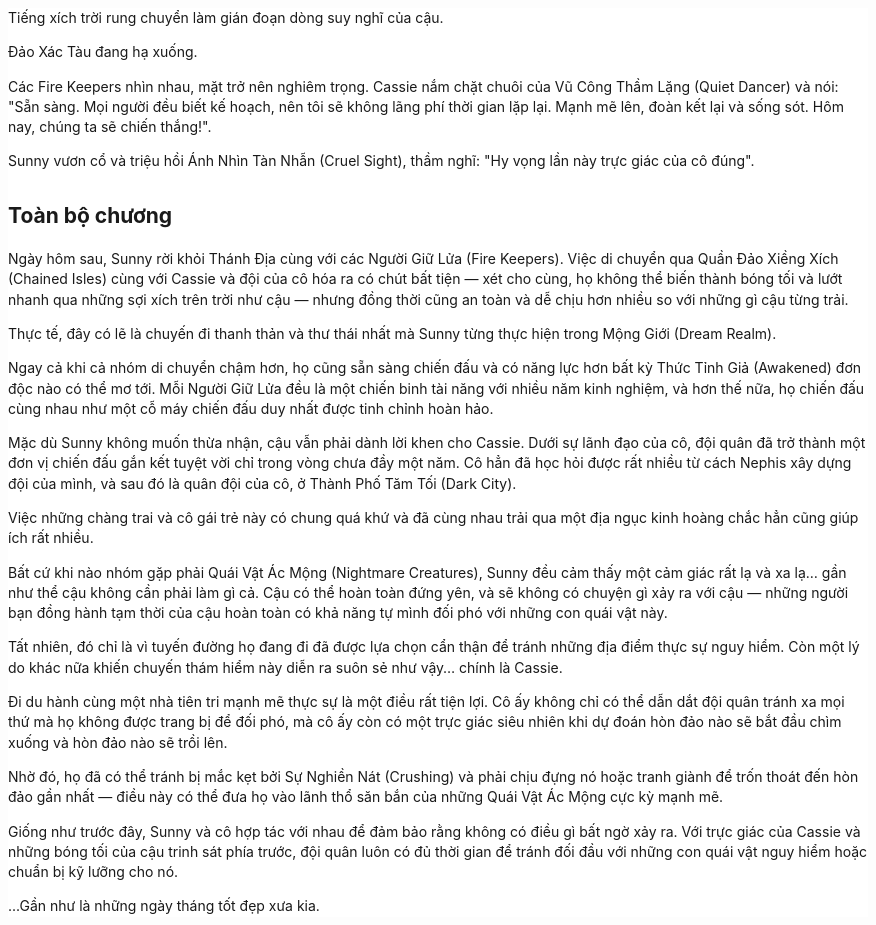 Tiếng xích trời rung chuyển làm gián đoạn dòng suy nghĩ của cậu.

Đảo Xác Tàu đang hạ xuống.

Các Fire Keepers nhìn nhau, mặt trở nên nghiêm trọng. Cassie nắm chặt chuôi của Vũ Công Thầm Lặng (Quiet Dancer) và nói: "Sẵn sàng. Mọi người đều biết kế hoạch, nên tôi sẽ không lãng phí thời gian lặp lại. Mạnh mẽ lên, đoàn kết lại và sống sót. Hôm nay, chúng ta sẽ chiến thắng!".

Sunny vươn cổ và triệu hồi Ánh Nhìn Tàn Nhẫn (Cruel Sight), thầm nghĩ: "Hy vọng lần này trực giác của cô đúng".

## Toàn bộ chương

Ngày hôm sau, Sunny rời khỏi Thánh Địa cùng với các Người Giữ Lửa (Fire Keepers). Việc di chuyển qua Quần Đảo Xiềng Xích (Chained Isles) cùng với Cassie và đội của cô hóa ra có chút bất tiện — xét cho cùng, họ không thể biến thành bóng tối và lướt nhanh qua những sợi xích trên trời như cậu — nhưng đồng thời cũng an toàn và dễ chịu hơn nhiều so với những gì cậu từng trải.

Thực tế, đây có lẽ là chuyến đi thanh thản và thư thái nhất mà Sunny từng thực hiện trong Mộng Giới (Dream Realm).

Ngay cả khi cả nhóm di chuyển chậm hơn, họ cũng sẵn sàng chiến đấu và có năng lực hơn bất kỳ Thức Tỉnh Giả (Awakened) đơn độc nào có thể mơ tới. Mỗi Người Giữ Lửa đều là một chiến binh tài năng với nhiều năm kinh nghiệm, và hơn thế nữa, họ chiến đấu cùng nhau như một cỗ máy chiến đấu duy nhất được tinh chỉnh hoàn hảo.

Mặc dù Sunny không muốn thừa nhận, cậu vẫn phải dành lời khen cho Cassie. Dưới sự lãnh đạo của cô, đội quân đã trở thành một đơn vị chiến đấu gắn kết tuyệt vời chỉ trong vòng chưa đầy một năm. Cô hẳn đã học hỏi được rất nhiều từ cách Nephis xây dựng đội của mình, và sau đó là quân đội của cô, ở Thành Phố Tăm Tối (Dark City).

Việc những chàng trai và cô gái trẻ này có chung quá khứ và đã cùng nhau trải qua một địa ngục kinh hoàng chắc hẳn cũng giúp ích rất nhiều.

Bất cứ khi nào nhóm gặp phải Quái Vật Ác Mộng (Nightmare Creatures), Sunny đều cảm thấy một cảm giác rất lạ và xa lạ… gần như thể cậu không cần phải làm gì cả. Cậu có thể hoàn toàn đứng yên, và sẽ không có chuyện gì xảy ra với cậu — những người bạn đồng hành tạm thời của cậu hoàn toàn có khả năng tự mình đối phó với những con quái vật này.

Tất nhiên, đó chỉ là vì tuyến đường họ đang đi đã được lựa chọn cẩn thận để tránh những địa điểm thực sự nguy hiểm. Còn một lý do khác nữa khiến chuyến thám hiểm này diễn ra suôn sẻ như vậy… chính là Cassie.

Đi du hành cùng một nhà tiên tri mạnh mẽ thực sự là một điều rất tiện lợi. Cô ấy không chỉ có thể dẫn dắt đội quân tránh xa mọi thứ mà họ không được trang bị để đối phó, mà cô ấy còn có một trực giác siêu nhiên khi dự đoán hòn đảo nào sẽ bắt đầu chìm xuống và hòn đảo nào sẽ trồi lên.

Nhờ đó, họ đã có thể tránh bị mắc kẹt bởi Sự Nghiền Nát (Crushing) và phải chịu đựng nó hoặc tranh giành để trốn thoát đến hòn đảo gần nhất — điều này có thể đưa họ vào lãnh thổ săn bắn của những Quái Vật Ác Mộng cực kỳ mạnh mẽ.

Giống như trước đây, Sunny và cô hợp tác với nhau để đảm bảo rằng không có điều gì bất ngờ xảy ra. Với trực giác của Cassie và những bóng tối của cậu trinh sát phía trước, đội quân luôn có đủ thời gian để tránh đối đầu với những con quái vật nguy hiểm hoặc chuẩn bị kỹ lưỡng cho nó.

...Gần như là những ngày tháng tốt đẹp xưa kia.
